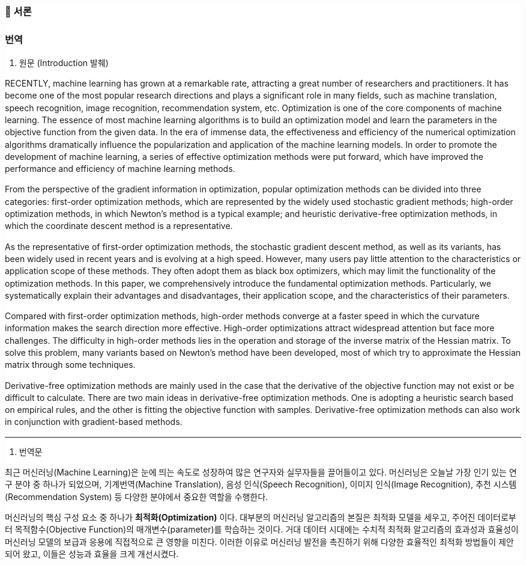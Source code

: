 
### 📌 서론

### 번역

1. 원문 (Introduction 발췌)

RECENTLY, machine learning has grown at a remarkable rate, attracting a great number of researchers and practitioners. It has become one of the most popular research directions and plays a significant role in many fields, such as machine translation, speech recognition, image recognition, recommendation system, etc. Optimization is one of the core components of machine learning. The essence of most machine learning algorithms is to build an optimization model and learn the parameters in the objective function from the given data. In the era of immense data, the effectiveness and efficiency of the numerical optimization algorithms dramatically influence the popularization and application of the machine learning models. In order to promote the development of machine learning, a series of effective optimization methods were put forward, which have improved the performance and efficiency of machine learning methods.

From the perspective of the gradient information in optimization, popular optimization methods can be divided into three categories: first-order optimization methods, which are represented by the widely used stochastic gradient methods; high-order optimization methods, in which Newton’s method is a typical example; and heuristic derivative-free optimization methods, in which the coordinate descent method is a representative.

As the representative of first-order optimization methods, the stochastic gradient descent method, as well as its variants, has been widely used in recent years and is evolving at a high speed. However, many users pay little attention to the characteristics or application scope of these methods. They often adopt them as black box optimizers, which may limit the functionality of the optimization methods. In this paper, we comprehensively introduce the fundamental optimization methods. Particularly, we systematically explain their advantages and disadvantages, their application scope, and the characteristics of their parameters.

Compared with first-order optimization methods, high-order methods converge at a faster speed in which the curvature information makes the search direction more effective. High-order optimizations attract widespread attention but face more challenges. The difficulty in high-order methods lies in the operation and storage of the inverse matrix of the Hessian matrix. To solve this problem, many variants based on Newton’s method have been developed, most of which try to approximate the Hessian matrix through some techniques.

Derivative-free optimization methods are mainly used in the case that the derivative of the objective function may not exist or be difficult to calculate. There are two main ideas in derivative-free optimization methods. One is adopting a heuristic search based on empirical rules, and the other is fitting the objective function with samples. Derivative-free optimization methods can also work in conjunction with gradient-based methods.

---

1. 번역문

최근 머신러닝(Machine Learning)은 눈에 띄는 속도로 성장하여 많은 연구자와 실무자들을 끌어들이고 있다. 머신러닝은 오늘날 가장 인기 있는 연구 분야 중 하나가 되었으며, 기계번역(Machine Translation), 음성 인식(Speech Recognition), 이미지 인식(Image Recognition), 추천 시스템(Recommendation System) 등 다양한 분야에서 중요한 역할을 수행한다.

머신러닝의 핵심 구성 요소 중 하나가 **최적화(Optimization)** 이다. 대부분의 머신러닝 알고리즘의 본질은 최적화 모델을 세우고, 주어진 데이터로부터 목적함수(Objective Function)의 매개변수(parameter)를 학습하는 것이다. 거대 데이터 시대에는 수치적 최적화 알고리즘의 효과성과 효율성이 머신러닝 모델의 보급과 응용에 직접적으로 큰 영향을 미친다. 이러한 이유로 머신러닝 발전을 촉진하기 위해 다양한 효율적인 최적화 방법들이 제안되어 왔고, 이들은 성능과 효율을 크게 개선시켰다.
